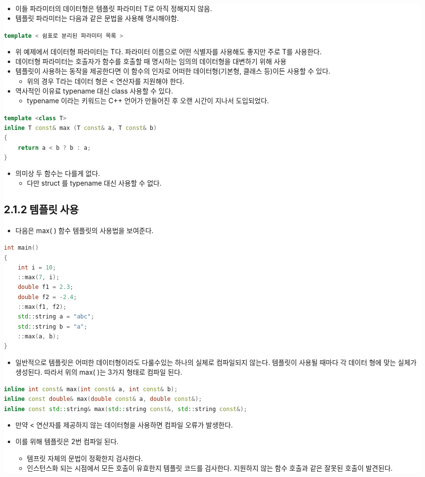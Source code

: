 * 이들 파라미터의 데이터형은 템플릿 파라미터 T로 아직 정해지지 않음. 
* 템플릿 파라미터는 다음과 같은 문법을 사용해 명시해야함.

```c++
template < 쉼표로 분리된 파라미터 목록 >
```

* 위 예제에서 데이터형 파라미터는 T다. 파라미터 이름으로 어떤 식별자를 사용해도 좋지만 주로 T를 사용한다. 
* 데이터형 파라미터는 호출자가 함수를 호출할 때 명시하는 임의의 데이터형을 대변하기 위해 사용
* 템플릿이 사용하는 동작을 제공한다면 이 함수의 인자로 어떠한 데이터형(기본형, 클래스 등)이든 사용할 수 있다. 
    * 위의 경우 T라는 데이터 형은 < 연산자를 지원해야 한다.
* 역사적인 이유료 typename 대신 class 사용할 수 있다. 
    * typename 이라는 키워드는 C++ 언어가 만들어진 후 오랜 시간이 지나서 도입되었다. 

```c++
template <class T>
inline T const& max (T const& a, T const& b)
{
    return a < b ? b : a;
}
```

* 의미상 두 함수는 다를게 없다. 
    * 다만 struct 를 typename 대신 사용할 수 없다. 


## 2.1.2 템플릿 사용

* 다음은 max( ) 함수 템플릿의 사용법을 보여준다.

```c++
int main()
{
    int i = 10;
    ::max(7, i);
    double f1 = 2.3;
    double f2 = -2.4;
    ::max(f1, f2);
    std::string a = "abc";
    std::string b = "a";
    ::max(a, b);
}
```

* 일반적으로 템플릿은 어떠한 데이터형이라도 다룰수있는 하나의 실체로 컴파일되지 않는다. 템플릿이 사용될 때마다 각 데이터 형에 맞는 실체가 생성된다. 따라서 위의 max( )는 3가지 형태로 컴파일 된다. 

```c++
inline int const& max(int const& a, int const& b);
inline const double& max(double const& a, double const&);
inline const std::string& max(std::string const&, std::string const&);
```

* 만약 < 연산자를 제공하지 않는 데이터형을 사용하면 컴파일 오류가 발생한다. 

* 이를 위해 템플릿은 2번 컴파일 된다.
    * 템프릿 자체의 문법이 정확한지 검사한다.
    * 인스턴스화 되는 시점에서 모든 호출이 유효한지 템플릿 코드를 검사한다. 지원하지 않는 함수 호출과 같은 잘못된 호출이 발견된다. 
